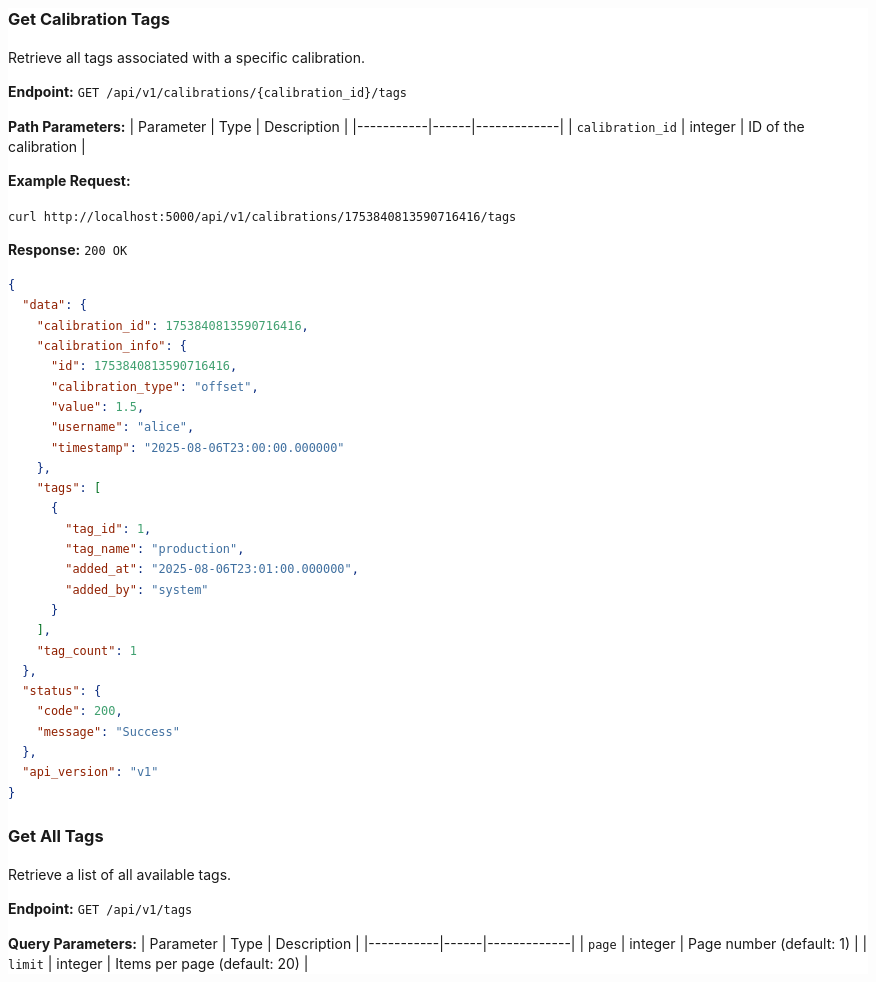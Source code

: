 ### Get Calibration Tags
Retrieve all tags associated with a specific calibration.

**Endpoint:** `GET /api/v1/calibrations/{calibration_id}/tags`

**Path Parameters:**
| Parameter | Type | Description |
|-----------|------|-------------|
| `calibration_id` | integer | ID of the calibration |

**Example Request:**
```bash
curl http://localhost:5000/api/v1/calibrations/1753840813590716416/tags
```

**Response:** `200 OK`
```json
{
  "data": {
    "calibration_id": 1753840813590716416,
    "calibration_info": {
      "id": 1753840813590716416,
      "calibration_type": "offset",
      "value": 1.5,
      "username": "alice",
      "timestamp": "2025-08-06T23:00:00.000000"
    },
    "tags": [
      {
        "tag_id": 1,
        "tag_name": "production",
        "added_at": "2025-08-06T23:01:00.000000",
        "added_by": "system"
      }
    ],
    "tag_count": 1
  },
  "status": {
    "code": 200,
    "message": "Success"
  },
  "api_version": "v1"
}
```

### Get All Tags
Retrieve a list of all available tags.

**Endpoint:** `GET /api/v1/tags`

**Query Parameters:**
| Parameter | Type | Description |
|-----------|------|-------------|
| `page` | integer | Page number (default: 1) |
| `limit` | integer | Items per page (default: 20) |
